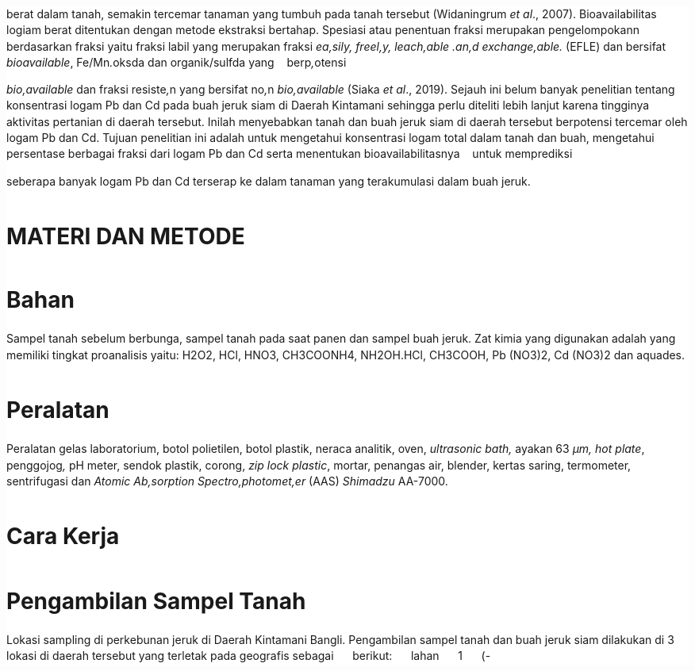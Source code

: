 <p><span class="font4">berat dalam tanah, semakin tercemar tanaman yang tumbuh pada tanah tersebut (Widaningrum </span><span class="font4" style="font-style:italic;">et al</span><span class="font4">., 2007). Bioavailabilitas log</span><span class="font1">i</span><span class="font4">am berat ditentukan dengan metode ekstraksi bertahap. Spesiasi atau penentuan fraksi merupakan pengelompokann berdasarkan fraksi yaitu fraksi labil yang merupakan fraksi </span><span class="font4" style="font-style:italic;">ea</span><span class="font1" style="font-style:italic;">,</span><span class="font4" style="font-style:italic;">sily, freel</span><span class="font1" style="font-style:italic;">,</span><span class="font4" style="font-style:italic;">y, leach</span><span class="font1" style="font-style:italic;">,</span><span class="font4" style="font-style:italic;">able .an</span><span class="font1" style="font-style:italic;">,</span><span class="font4" style="font-style:italic;">d exchange</span><span class="font1" style="font-style:italic;">,</span><span class="font4" style="font-style:italic;">able. </span><span class="font4">(EFLE) dan bersifat </span><span class="font4" style="font-style:italic;">bioavailable</span><span class="font4">, Fe/Mn</span><span class="font4" style="font-style:italic;">.</span><span class="font4">oksda dan organik/sulfda yang &nbsp;&nbsp;&nbsp;berp</span><span class="font1" style="font-style:italic;">,</span><span class="font4">otensi</span></p>
<p><span class="font4" style="font-style:italic;">bio</span><span class="font1" style="font-style:italic;">,</span><span class="font4" style="font-style:italic;">available</span><span class="font4"> dan fraksi resiste</span><span class="font1" style="font-style:italic;">,</span><span class="font4">n yang bersifat no</span><span class="font1" style="font-style:italic;">,</span><span class="font4">n </span><span class="font4" style="font-style:italic;">bio</span><span class="font1" style="font-style:italic;">,</span><span class="font4" style="font-style:italic;">available</span><span class="font4"> (Siaka </span><span class="font4" style="font-style:italic;">et al</span><span class="font4">., 2019). Sejauh ini belum banyak penelitian tentang konsentrasi logam Pb dan Cd pada buah jeruk siam di Daerah Kintamani sehingga perlu diteliti lebih lanjut karena tingginya aktivitas pertanian di daerah tersebut. Inilah menyebabkan tanah dan buah jeruk siam di daerah tersebut berpotensi tercemar oleh logam Pb dan Cd. Tujuan penelitian ini adalah untuk mengetahui konsentrasi logam total dalam tanah dan buah, mengetahui persentase berbagai fraksi dari logam Pb dan Cd serta menentukan bioavailabilitasnya &nbsp;&nbsp;&nbsp;untuk memprediksi</span></p>
<p><span class="font4">seberapa banyak logam Pb dan Cd terserap ke dalam tanaman yang terakumulasi dalam buah jeruk.</span></p>
<h1><a name="bookmark6"></a><span class="font4" style="font-weight:bold;"><a name="bookmark7"></a>MATERI DAN METODE</span></h1>
<h1><a name="bookmark8"></a><span class="font4" style="font-weight:bold;"><a name="bookmark9"></a>Bahan</span></h1>
<p><span class="font4">Sampel tanah sebelum berbunga, sampel tanah pada saat panen dan sampel buah jeruk. Zat kimia yang digunakan adalah yang memiliki tingkat proanalisis yaitu: H</span><span class="font2">2</span><span class="font4">O</span><span class="font2">2</span><span class="font4">, HCl, HNO</span><span class="font2">3</span><span class="font4">, CH</span><span class="font2">3</span><span class="font4">COONH</span><span class="font2">4</span><span class="font4">, NH</span><span class="font2">2</span><span class="font4">OH.HCl, CH</span><span class="font2">3</span><span class="font4">COOH, Pb (NO</span><span class="font2">3</span><span class="font4">)</span><span class="font2">2</span><span class="font4">, Cd (NO</span><span class="font2">3</span><span class="font4">)</span><span class="font2">2 </span><span class="font4">dan aquades.</span></p>
<h1><a name="bookmark10"></a><span class="font4" style="font-weight:bold;"><a name="bookmark11"></a>Peralatan</span></h1>
<p><span class="font4">Peralatan gelas laboratorium, botol polietilen, botol plastik, neraca analitik, oven, </span><span class="font4" style="font-style:italic;">ultrasonic bath,</span><span class="font4"> ayakan 63 </span><span class="font4" style="font-style:italic;">μm, hot plate</span><span class="font4">, penggojog</span><span class="font4" style="font-style:italic;">,</span><span class="font4"> pH meter, sendok plastik, corong, </span><span class="font4" style="font-style:italic;">zip lock plastic</span><span class="font4">, mortar, penangas air, blender, kertas saring, termometer, sentrifugasi dan </span><span class="font4" style="font-style:italic;">Atomic Ab</span><span class="font1" style="font-style:italic;">,</span><span class="font4" style="font-style:italic;">sorption Spectro</span><span class="font1" style="font-style:italic;">,</span><span class="font4" style="font-style:italic;">photomet</span><span class="font1" style="font-style:italic;">,</span><span class="font4" style="font-style:italic;">er</span><span class="font4"> (AAS) </span><span class="font4" style="font-style:italic;">Shimadzu</span><span class="font4"> AA-7000.</span></p>
<h1><a name="bookmark12"></a><span class="font4" style="font-weight:bold;"><a name="bookmark13"></a>Cara Kerja</span><br><br><span class="font4" style="font-weight:bold;"><a name="bookmark14"></a>Pengambilan Sampel Tanah</span></h1>
<p><span class="font4">Lokasi sampling di perkebunan jeruk di Daerah Kintamani Bangli. Pengambilan sampel tanah dan buah jeruk siam dilakukan di 3 lokasi di daerah tersebut yang terletak pada geografis sebagai &nbsp;&nbsp;&nbsp;&nbsp;&nbsp;berikut: &nbsp;&nbsp;&nbsp;&nbsp;&nbsp;lahan &nbsp;&nbsp;&nbsp;&nbsp;&nbsp;1 &nbsp;&nbsp;&nbsp;&nbsp;&nbsp;(-</span></p>